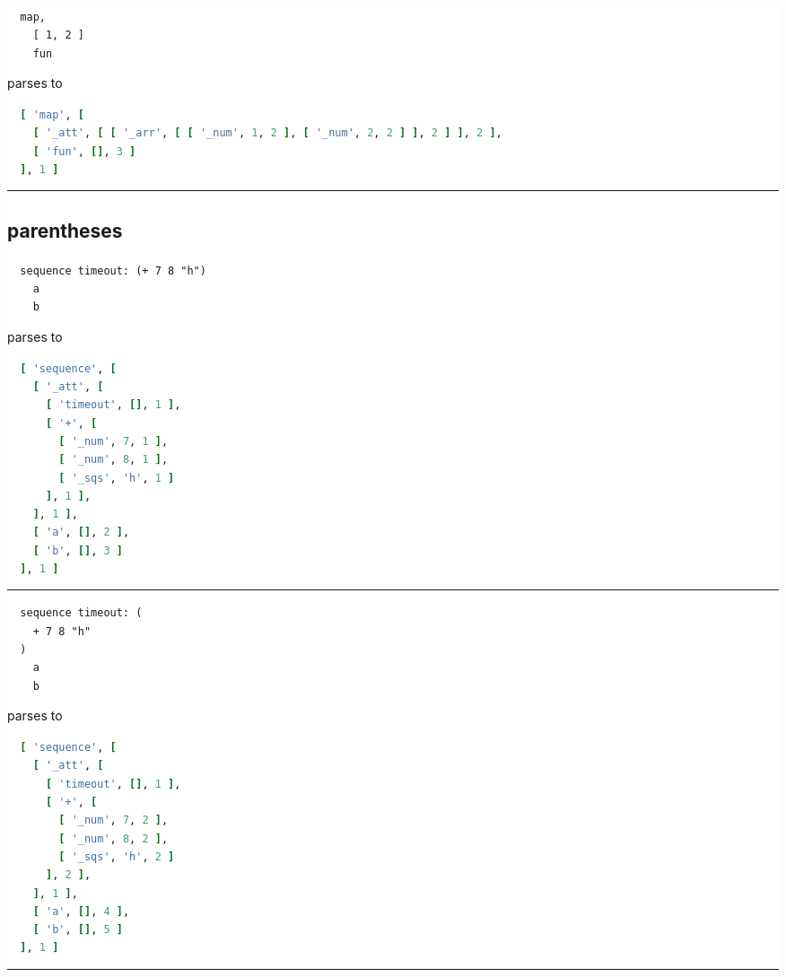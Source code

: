 ```flor
  map,
    [ 1, 2 ]
    fun
```
parses to
```ruby
  [ 'map', [
    [ '_att', [ [ '_arr', [ [ '_num', 1, 2 ], [ '_num', 2, 2 ] ], 2 ] ], 2 ],
    [ 'fun', [], 3 ]
  ], 1 ]
```
---

## parentheses

```flor
  sequence timeout: (+ 7 8 "h")
    a
    b
```
parses to
```ruby
  [ 'sequence', [
    [ '_att', [
      [ 'timeout', [], 1 ],
      [ '+', [
        [ '_num', 7, 1 ],
        [ '_num', 8, 1 ],
        [ '_sqs', 'h', 1 ]
      ], 1 ],
    ], 1 ],
    [ 'a', [], 2 ],
    [ 'b', [], 3 ]
  ], 1 ]
```
---

```flor
  sequence timeout: (
    + 7 8 "h"
  )
    a
    b
```
parses to
```ruby
  [ 'sequence', [
    [ '_att', [
      [ 'timeout', [], 1 ],
      [ '+', [
        [ '_num', 7, 2 ],
        [ '_num', 8, 2 ],
        [ '_sqs', 'h', 2 ]
      ], 2 ],
    ], 1 ],
    [ 'a', [], 4 ],
    [ 'b', [], 5 ]
  ], 1 ]
```
---
